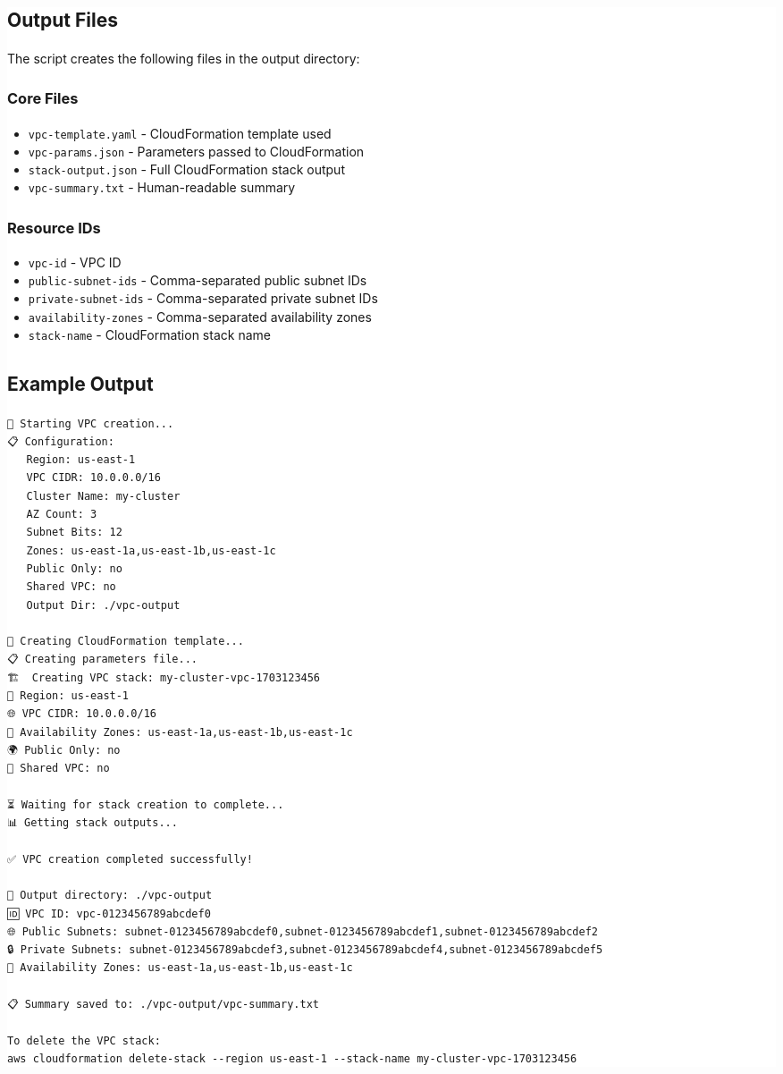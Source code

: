 ## Output Files

The script creates the following files in the output directory:

### Core Files
- `vpc-template.yaml` - CloudFormation template used
- `vpc-params.json` - Parameters passed to CloudFormation
- `stack-output.json` - Full CloudFormation stack output
- `vpc-summary.txt` - Human-readable summary

### Resource IDs
- `vpc-id` - VPC ID
- `public-subnet-ids` - Comma-separated public subnet IDs
- `private-subnet-ids` - Comma-separated private subnet IDs
- `availability-zones` - Comma-separated availability zones
- `stack-name` - CloudFormation stack name

## Example Output

```
🚀 Starting VPC creation...
📋 Configuration:
   Region: us-east-1
   VPC CIDR: 10.0.0.0/16
   Cluster Name: my-cluster
   AZ Count: 3
   Subnet Bits: 12
   Zones: us-east-1a,us-east-1b,us-east-1c
   Public Only: no
   Shared VPC: no
   Output Dir: ./vpc-output

📝 Creating CloudFormation template...
📋 Creating parameters file...
🏗️  Creating VPC stack: my-cluster-vpc-1703123456
📍 Region: us-east-1
🌐 VPC CIDR: 10.0.0.0/16
🏢 Availability Zones: us-east-1a,us-east-1b,us-east-1c
🌍 Public Only: no
🤝 Shared VPC: no

⏳ Waiting for stack creation to complete...
📊 Getting stack outputs...

✅ VPC creation completed successfully!

📁 Output directory: ./vpc-output
🆔 VPC ID: vpc-0123456789abcdef0
🌐 Public Subnets: subnet-0123456789abcdef0,subnet-0123456789abcdef1,subnet-0123456789abcdef2
🔒 Private Subnets: subnet-0123456789abcdef3,subnet-0123456789abcdef4,subnet-0123456789abcdef5
📍 Availability Zones: us-east-1a,us-east-1b,us-east-1c

📋 Summary saved to: ./vpc-output/vpc-summary.txt

To delete the VPC stack:
aws cloudformation delete-stack --region us-east-1 --stack-name my-cluster-vpc-1703123456
```

